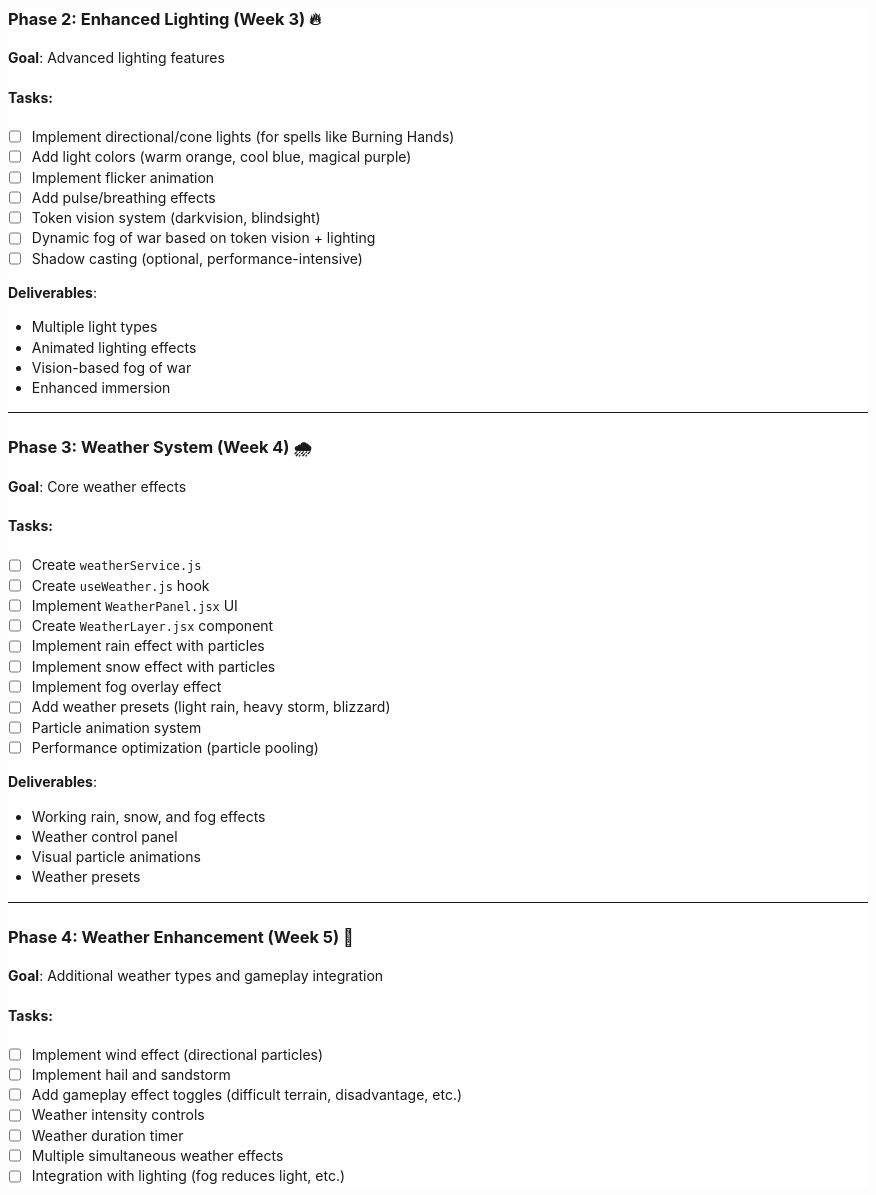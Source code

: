 
### Phase 2: Enhanced Lighting (Week 3) 🔥
**Goal**: Advanced lighting features

#### Tasks:
- [ ] Implement directional/cone lights (for spells like Burning Hands)
- [ ] Add light colors (warm orange, cool blue, magical purple)
- [ ] Implement flicker animation
- [ ] Add pulse/breathing effects
- [ ] Token vision system (darkvision, blindsight)
- [ ] Dynamic fog of war based on token vision + lighting
- [ ] Shadow casting (optional, performance-intensive)

**Deliverables**:
- Multiple light types
- Animated lighting effects
- Vision-based fog of war
- Enhanced immersion

---

### Phase 3: Weather System (Week 4) 🌧️
**Goal**: Core weather effects

#### Tasks:
- [ ] Create `weatherService.js`
- [ ] Create `useWeather.js` hook
- [ ] Implement `WeatherPanel.jsx` UI
- [ ] Create `WeatherLayer.jsx` component
- [ ] Implement rain effect with particles
- [ ] Implement snow effect with particles
- [ ] Implement fog overlay effect
- [ ] Add weather presets (light rain, heavy storm, blizzard)
- [ ] Particle animation system
- [ ] Performance optimization (particle pooling)

**Deliverables**:
- Working rain, snow, and fog effects
- Weather control panel
- Visual particle animations
- Weather presets

---

### Phase 4: Weather Enhancement (Week 5) 💨
**Goal**: Additional weather types and gameplay integration

#### Tasks:
- [ ] Implement wind effect (directional particles)
- [ ] Implement hail and sandstorm
- [ ] Add gameplay effect toggles (difficult terrain, disadvantage, etc.)
- [ ] Weather intensity controls
- [ ] Weather duration timer
- [ ] Multiple simultaneous weather effects
- [ ] Integration with lighting (fog reduces light, etc.)
